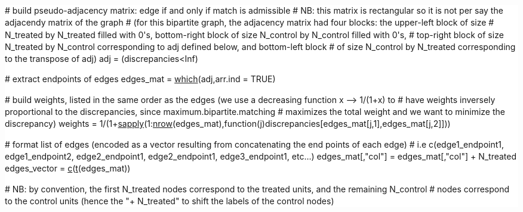   <span class='co'># build pseudo-adjacency matrix: edge if and only if match is admissible</span>
  <span class='co'># NB: this matrix is rectangular so it is not per say the adjacendy matrix of the graph</span>
  <span class='co'># (for this bipartite graph, the adjacency matrix had four blocks: the upper-left block of size</span>
  <span class='co'># N_treated by N_treated filled with 0's, bottom-right block of size N_control by N_control filled with 0's,</span>
  <span class='co'># top-right block of size N_treated by N_control corresponding to adj defined below, and bottom-left block</span>
  <span class='co'># of size N_control by N_treated corresponding to the transpose of adj)</span>
  <span class='va'>adj</span> <span class='op'>=</span> <span class='op'>(</span><span class='va'>discrepancies</span><span class='op'>&lt;</span><span class='cn'>Inf</span><span class='op'>)</span>
  
  <span class='co'># extract endpoints of edges</span>
  <span class='va'>edges_mat</span> <span class='op'>=</span> <span class='fu'><a href='https://rdrr.io/r/base/which.html'>which</a></span><span class='op'>(</span><span class='va'>adj</span>,arr.ind <span class='op'>=</span> <span class='cn'>TRUE</span><span class='op'>)</span>
  
  <span class='co'># build weights, listed in the same order as the edges (we use a decreasing function x --&gt; 1/(1+x) to</span>
  <span class='co'># have weights inversely proportional to the discrepancies, since maximum.bipartite.matching</span>
  <span class='co'># maximizes the total weight and we want to minimize the discrepancy)</span>
  <span class='va'>weights</span> <span class='op'>=</span> <span class='fl'>1</span><span class='op'>/</span><span class='op'>(</span><span class='fl'>1</span><span class='op'>+</span><span class='fu'><a href='https://rdrr.io/r/base/lapply.html'>sapply</a></span><span class='op'>(</span><span class='fl'>1</span><span class='op'>:</span><span class='fu'><a href='https://rdrr.io/r/base/nrow.html'>nrow</a></span><span class='op'>(</span><span class='va'>edges_mat</span><span class='op'>)</span>,<span class='kw'>function</span><span class='op'>(</span><span class='va'>j</span><span class='op'>)</span><span class='va'>discrepancies</span><span class='op'>[</span><span class='va'>edges_mat</span><span class='op'>[</span><span class='va'>j</span>,<span class='fl'>1</span><span class='op'>]</span>,<span class='va'>edges_mat</span><span class='op'>[</span><span class='va'>j</span>,<span class='fl'>2</span><span class='op'>]</span><span class='op'>]</span><span class='op'>)</span><span class='op'>)</span>
  
  <span class='co'># format list of edges (encoded as a vector resulting from concatenating the end points of each edge)</span>
  <span class='co'># i.e c(edge1_endpoint1, edge1_endpoint2, edge2_endpoint1, edge2_endpoint1, edge3_endpoint1, etc...)</span>
  <span class='va'>edges_mat</span><span class='op'>[</span>,<span class='st'>"col"</span><span class='op'>]</span> <span class='op'>=</span> <span class='va'>edges_mat</span><span class='op'>[</span>,<span class='st'>"col"</span><span class='op'>]</span> <span class='op'>+</span> <span class='va'>N_treated</span>
  <span class='va'>edges_vector</span> <span class='op'>=</span> <span class='fu'><a href='https://rdrr.io/r/base/c.html'>c</a></span><span class='op'>(</span><span class='fu'><a href='https://rdrr.io/r/base/t.html'>t</a></span><span class='op'>(</span><span class='va'>edges_mat</span><span class='op'>)</span><span class='op'>)</span>
  
  <span class='co'># NB: by convention, the first N_treated nodes correspond to the treated units, and the remaining N_control</span>
  <span class='co'># nodes correspond to the control units (hence the "+ N_treated" to shift the labels of the control nodes)</span>
  